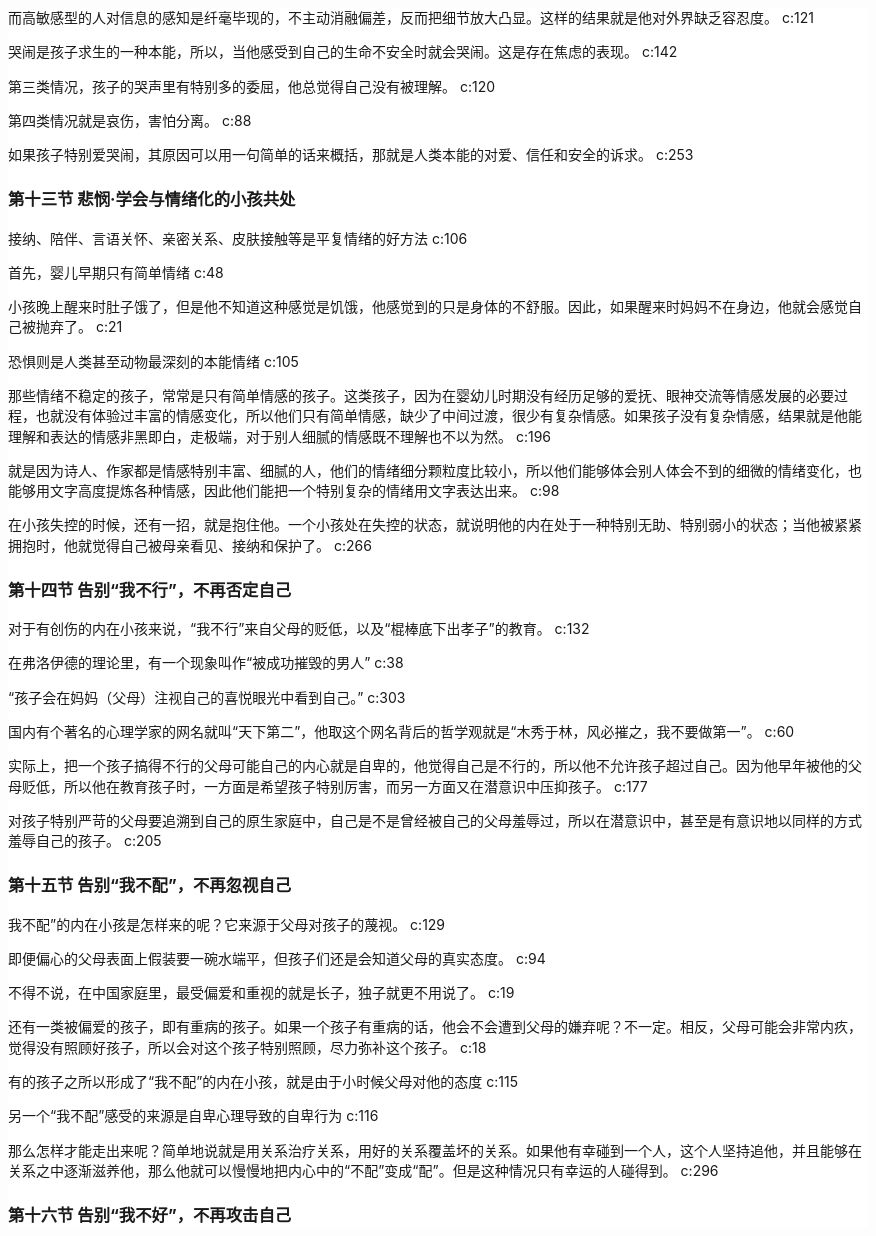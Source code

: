 而高敏感型的人对信息的感知是纤毫毕现的，不主动消融偏差，反而把细节放大凸显。这样的结果就是他对外界缺乏容忍度。 c:121

哭闹是孩子求生的一种本能，所以，当他感受到自己的生命不安全时就会哭闹。这是存在焦虑的表现。 c:142

第三类情况，孩子的哭声里有特别多的委屈，他总觉得自己没有被理解。 c:120

第四类情况就是哀伤，害怕分离。 c:88

如果孩子特别爱哭闹，其原因可以用一句简单的话来概括，那就是人类本能的对爱、信任和安全的诉求。 c:253

### 第十三节 悲悯·学会与情绪化的小孩共处

接纳、陪伴、言语关怀、亲密关系、皮肤接触等是平复情绪的好方法 c:106

首先，婴儿早期只有简单情绪 c:48

小孩晚上醒来时肚子饿了，但是他不知道这种感觉是饥饿，他感觉到的只是身体的不舒服。因此，如果醒来时妈妈不在身边，他就会感觉自己被抛弃了。 c:21

恐惧则是人类甚至动物最深刻的本能情绪 c:105

那些情绪不稳定的孩子，常常是只有简单情感的孩子。这类孩子，因为在婴幼儿时期没有经历足够的爱抚、眼神交流等情感发展的必要过程，也就没有体验过丰富的情感变化，所以他们只有简单情感，缺少了中间过渡，很少有复杂情感。如果孩子没有复杂情感，结果就是他能理解和表达的情感非黑即白，走极端，对于别人细腻的情感既不理解也不以为然。 c:196

就是因为诗人、作家都是情感特别丰富、细腻的人，他们的情绪细分颗粒度比较小，所以他们能够体会别人体会不到的细微的情绪变化，也能够用文字高度提炼各种情感，因此他们能把一个特别复杂的情绪用文字表达出来。 c:98

在小孩失控的时候，还有一招，就是抱住他。一个小孩处在失控的状态，就说明他的内在处于一种特别无助、特别弱小的状态；当他被紧紧拥抱时，他就觉得自己被母亲看见、接纳和保护了。 c:266

### 第十四节 告别“我不行”，不再否定自己

对于有创伤的内在小孩来说，“我不行”来自父母的贬低，以及“棍棒底下出孝子”的教育。 c:132

在弗洛伊德的理论里，有一个现象叫作“被成功摧毁的男人” c:38

“孩子会在妈妈（父母）注视自己的喜悦眼光中看到自己。” c:303

国内有个著名的心理学家的网名就叫“天下第二”，他取这个网名背后的哲学观就是“木秀于林，风必摧之，我不要做第一”。 c:60

实际上，把一个孩子搞得不行的父母可能自己的内心就是自卑的，他觉得自己是不行的，所以他不允许孩子超过自己。因为他早年被他的父母贬低，所以他在教育孩子时，一方面是希望孩子特别厉害，而另一方面又在潜意识中压抑孩子。 c:177

对孩子特别严苛的父母要追溯到自己的原生家庭中，自己是不是曾经被自己的父母羞辱过，所以在潜意识中，甚至是有意识地以同样的方式羞辱自己的孩子。 c:205

### 第十五节 告别“我不配”，不再忽视自己

我不配”的内在小孩是怎样来的呢？它来源于父母对孩子的蔑视。 c:129

即便偏心的父母表面上假装要一碗水端平，但孩子们还是会知道父母的真实态度。 c:94

不得不说，在中国家庭里，最受偏爱和重视的就是长子，独子就更不用说了。 c:19

还有一类被偏爱的孩子，即有重病的孩子。如果一个孩子有重病的话，他会不会遭到父母的嫌弃呢？不一定。相反，父母可能会非常内疚，觉得没有照顾好孩子，所以会对这个孩子特别照顾，尽力弥补这个孩子。 c:18

有的孩子之所以形成了“我不配”的内在小孩，就是由于小时候父母对他的态度 c:115

另一个“我不配”感受的来源是自卑心理导致的自卑行为 c:116

那么怎样才能走出来呢？简单地说就是用关系治疗关系，用好的关系覆盖坏的关系。如果他有幸碰到一个人，这个人坚持追他，并且能够在关系之中逐渐滋养他，那么他就可以慢慢地把内心中的“不配”变成“配”。但是这种情况只有幸运的人碰得到。 c:296

### 第十六节 告别“我不好”，不再攻击自己
